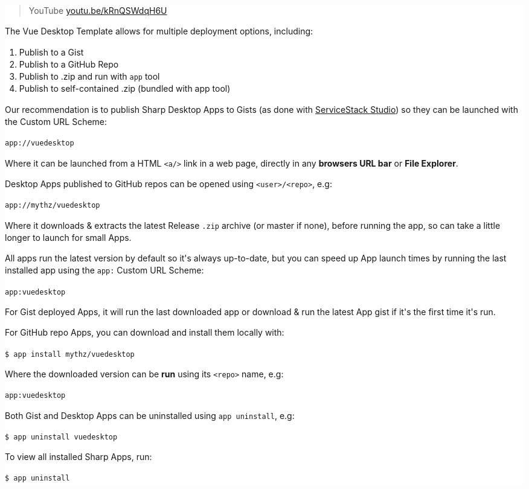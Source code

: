 > YouTube [youtu.be/kRnQSWdqH6U](https://youtu.be/kRnQSWdqH6U)

<iframe width="896" height="525" src="https://www.youtube.com/embed/kRnQSWdqH6U" frameborder="0" allow="autoplay; encrypted-media" allowfullscreen></iframe>

The Vue Desktop Template allows for multiple deployment options, including:

  1. Publish to a Gist
  2. Publish to a GitHub Repo
  3. Publish to .zip and run with `app` tool
  4. Publish to self-contained .zip (bundled with app tool)

Our recommendation is to publish Sharp Desktop Apps to Gists (as done with [ServiceStack Studio](https://docs.servicestack.net/studio)) so they can be launched with the Custom URL Scheme:

```
app://vuedesktop
```

Where it can be launched from a HTML `<a/>` link in a web page, directly in any **browsers URL bar** or **File Explorer**.

Desktop Apps published to GitHub repos can be opened using `<user>/<repo>`, e.g:

```
app://mythz/vuedesktop
```

Where it downloads & extracts the latest Release `.zip` archive (or master if none), before running the app, so can take a little longer to launch for small Apps.

All apps run the latest version by default so it's always up-to-date, but you can speed up App launch times by running the last installed app using the `app:` Custom URL Scheme:

```bash
app:vuedesktop
```

For Gist deployed Apps, it will run the last downloaded app or download & run the latest App gist if it's the first time it's run.

For GitHub repo Apps, you can download and install them locally with:

```bash
$ app install mythz/vuedesktop
```

Where the downloaded version can be **run** using its `<repo>` name, e.g:

```
app:vuedesktop
```

Both Gist and Desktop Apps can be uninstalled using `app uninstall`, e.g:

```bash
$ app uninstall vuedesktop
```

To view all installed Sharp Apps, run:

```bash
$ app uninstall
```
